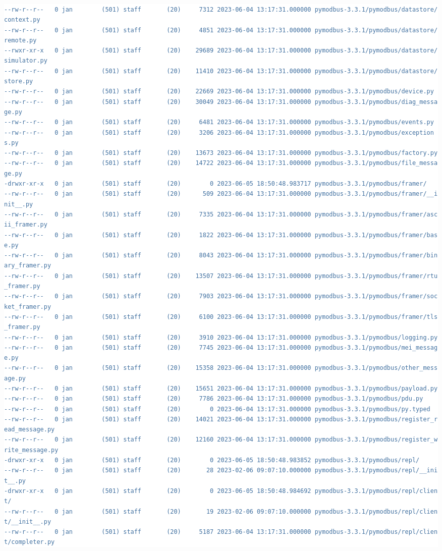 ```diff
--rw-r--r--   0 jan        (501) staff       (20)     7312 2023-06-04 13:17:31.000000 pymodbus-3.3.1/pymodbus/datastore/context.py
--rw-r--r--   0 jan        (501) staff       (20)     4851 2023-06-04 13:17:31.000000 pymodbus-3.3.1/pymodbus/datastore/remote.py
--rwxr-xr-x   0 jan        (501) staff       (20)    29689 2023-06-04 13:17:31.000000 pymodbus-3.3.1/pymodbus/datastore/simulator.py
--rw-r--r--   0 jan        (501) staff       (20)    11410 2023-06-04 13:17:31.000000 pymodbus-3.3.1/pymodbus/datastore/store.py
--rw-r--r--   0 jan        (501) staff       (20)    22669 2023-06-04 13:17:31.000000 pymodbus-3.3.1/pymodbus/device.py
--rw-r--r--   0 jan        (501) staff       (20)    30049 2023-06-04 13:17:31.000000 pymodbus-3.3.1/pymodbus/diag_message.py
--rw-r--r--   0 jan        (501) staff       (20)     6481 2023-06-04 13:17:31.000000 pymodbus-3.3.1/pymodbus/events.py
--rw-r--r--   0 jan        (501) staff       (20)     3206 2023-06-04 13:17:31.000000 pymodbus-3.3.1/pymodbus/exceptions.py
--rw-r--r--   0 jan        (501) staff       (20)    13673 2023-06-04 13:17:31.000000 pymodbus-3.3.1/pymodbus/factory.py
--rw-r--r--   0 jan        (501) staff       (20)    14722 2023-06-04 13:17:31.000000 pymodbus-3.3.1/pymodbus/file_message.py
-drwxr-xr-x   0 jan        (501) staff       (20)        0 2023-06-05 18:50:48.983717 pymodbus-3.3.1/pymodbus/framer/
--rw-r--r--   0 jan        (501) staff       (20)      509 2023-06-04 13:17:31.000000 pymodbus-3.3.1/pymodbus/framer/__init__.py
--rw-r--r--   0 jan        (501) staff       (20)     7335 2023-06-04 13:17:31.000000 pymodbus-3.3.1/pymodbus/framer/ascii_framer.py
--rw-r--r--   0 jan        (501) staff       (20)     1822 2023-06-04 13:17:31.000000 pymodbus-3.3.1/pymodbus/framer/base.py
--rw-r--r--   0 jan        (501) staff       (20)     8043 2023-06-04 13:17:31.000000 pymodbus-3.3.1/pymodbus/framer/binary_framer.py
--rw-r--r--   0 jan        (501) staff       (20)    13507 2023-06-04 13:17:31.000000 pymodbus-3.3.1/pymodbus/framer/rtu_framer.py
--rw-r--r--   0 jan        (501) staff       (20)     7903 2023-06-04 13:17:31.000000 pymodbus-3.3.1/pymodbus/framer/socket_framer.py
--rw-r--r--   0 jan        (501) staff       (20)     6100 2023-06-04 13:17:31.000000 pymodbus-3.3.1/pymodbus/framer/tls_framer.py
--rw-r--r--   0 jan        (501) staff       (20)     3910 2023-06-04 13:17:31.000000 pymodbus-3.3.1/pymodbus/logging.py
--rw-r--r--   0 jan        (501) staff       (20)     7745 2023-06-04 13:17:31.000000 pymodbus-3.3.1/pymodbus/mei_message.py
--rw-r--r--   0 jan        (501) staff       (20)    15358 2023-06-04 13:17:31.000000 pymodbus-3.3.1/pymodbus/other_message.py
--rw-r--r--   0 jan        (501) staff       (20)    15651 2023-06-04 13:17:31.000000 pymodbus-3.3.1/pymodbus/payload.py
--rw-r--r--   0 jan        (501) staff       (20)     7786 2023-06-04 13:17:31.000000 pymodbus-3.3.1/pymodbus/pdu.py
--rw-r--r--   0 jan        (501) staff       (20)        0 2023-06-04 13:17:31.000000 pymodbus-3.3.1/pymodbus/py.typed
--rw-r--r--   0 jan        (501) staff       (20)    14021 2023-06-04 13:17:31.000000 pymodbus-3.3.1/pymodbus/register_read_message.py
--rw-r--r--   0 jan        (501) staff       (20)    12160 2023-06-04 13:17:31.000000 pymodbus-3.3.1/pymodbus/register_write_message.py
-drwxr-xr-x   0 jan        (501) staff       (20)        0 2023-06-05 18:50:48.983852 pymodbus-3.3.1/pymodbus/repl/
--rw-r--r--   0 jan        (501) staff       (20)       28 2023-02-06 09:07:10.000000 pymodbus-3.3.1/pymodbus/repl/__init__.py
-drwxr-xr-x   0 jan        (501) staff       (20)        0 2023-06-05 18:50:48.984692 pymodbus-3.3.1/pymodbus/repl/client/
--rw-r--r--   0 jan        (501) staff       (20)       19 2023-02-06 09:07:10.000000 pymodbus-3.3.1/pymodbus/repl/client/__init__.py
--rw-r--r--   0 jan        (501) staff       (20)     5187 2023-06-04 13:17:31.000000 pymodbus-3.3.1/pymodbus/repl/client/completer.py
```